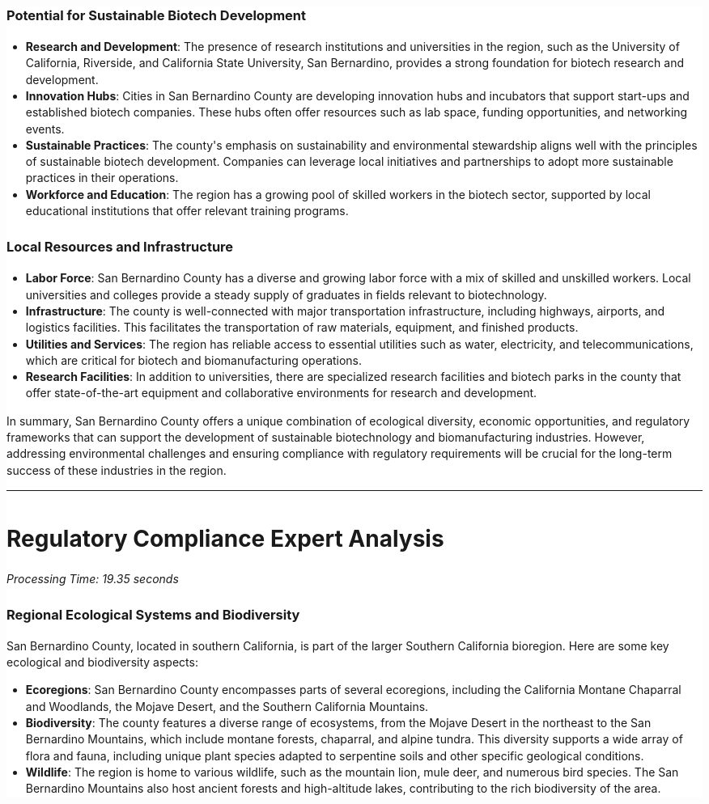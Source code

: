 ### Potential for Sustainable Biotech Development

- **Research and Development**: The presence of research institutions and universities in the region, such as the University of California, Riverside, and California State University, San Bernardino, provides a strong foundation for biotech research and development.
- **Innovation Hubs**: Cities in San Bernardino County are developing innovation hubs and incubators that support start-ups and established biotech companies. These hubs often offer resources such as lab space, funding opportunities, and networking events.
- **Sustainable Practices**: The county's emphasis on sustainability and environmental stewardship aligns well with the principles of sustainable biotech development. Companies can leverage local initiatives and partnerships to adopt more sustainable practices in their operations.
- **Workforce and Education**: The region has a growing pool of skilled workers in the biotech sector, supported by local educational institutions that offer relevant training programs.

### Local Resources and Infrastructure

- **Labor Force**: San Bernardino County has a diverse and growing labor force with a mix of skilled and unskilled workers. Local universities and colleges provide a steady supply of graduates in fields relevant to biotechnology.
- **Infrastructure**: The county is well-connected with major transportation infrastructure, including highways, airports, and logistics facilities. This facilitates the transportation of raw materials, equipment, and finished products.
- **Utilities and Services**: The region has reliable access to essential utilities such as water, electricity, and telecommunications, which are critical for biotech and biomanufacturing operations.
- **Research Facilities**: In addition to universities, there are specialized research facilities and biotech parks in the county that offer state-of-the-art equipment and collaborative environments for research and development.

In summary, San Bernardino County offers a unique combination of ecological diversity, economic opportunities, and regulatory frameworks that can support the development of sustainable biotechnology and biomanufacturing industries. However, addressing environmental challenges and ensuring compliance with regulatory requirements will be crucial for the long-term success of these industries in the region.

---

# Regulatory Compliance Expert Analysis

*Processing Time: 19.35 seconds*

### Regional Ecological Systems and Biodiversity

San Bernardino County, located in southern California, is part of the larger Southern California bioregion. Here are some key ecological and biodiversity aspects:

- **Ecoregions**: San Bernardino County encompasses parts of several ecoregions, including the California Montane Chaparral and Woodlands, the Mojave Desert, and the Southern California Mountains.
- **Biodiversity**: The county features a diverse range of ecosystems, from the Mojave Desert in the northeast to the San Bernardino Mountains, which include montane forests, chaparral, and alpine tundra. This diversity supports a wide array of flora and fauna, including unique plant species adapted to serpentine soils and other specific geological conditions.
- **Wildlife**: The region is home to various wildlife, such as the mountain lion, mule deer, and numerous bird species. The San Bernardino Mountains also host ancient forests and high-altitude lakes, contributing to the rich biodiversity of the area.
